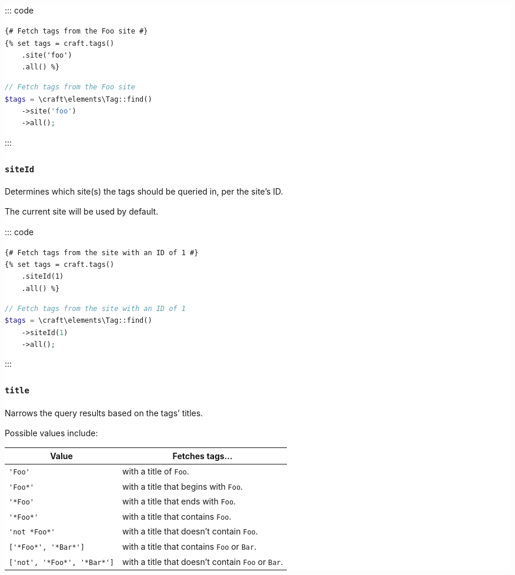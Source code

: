 ::: code
```twig
{# Fetch tags from the Foo site #}
{% set tags = craft.tags()
    .site('foo')
    .all() %}
```

```php
// Fetch tags from the Foo site
$tags = \craft\elements\Tag::find()
    ->site('foo')
    ->all();
```
:::


### `siteId`

Determines which site(s) the tags should be queried in, per the site’s ID.



The current site will be used by default.



::: code
```twig
{# Fetch tags from the site with an ID of 1 #}
{% set tags = craft.tags()
    .siteId(1)
    .all() %}
```

```php
// Fetch tags from the site with an ID of 1
$tags = \craft\elements\Tag::find()
    ->siteId(1)
    ->all();
```
:::


### `title`

Narrows the query results based on the tags’ titles.



Possible values include:

| Value                       | Fetches tags…                                     |
| --------------------------- | ------------------------------------------------- |
| `'Foo'`                     | with a title of `Foo`.                            |
| `'Foo*'`                    | with a title that begins with `Foo`.              |
| `'*Foo'`                    | with a title that ends with `Foo`.                |
| `'*Foo*'`                   | with a title that contains `Foo`.                 |
| `'not *Foo*'`               | with a title that doesn’t contain `Foo`.          |
| `['*Foo*', '*Bar*']`        | with a title that contains `Foo` or `Bar`.        |
| `['not', '*Foo*', '*Bar*']` | with a title that doesn’t contain `Foo` or `Bar`. |
